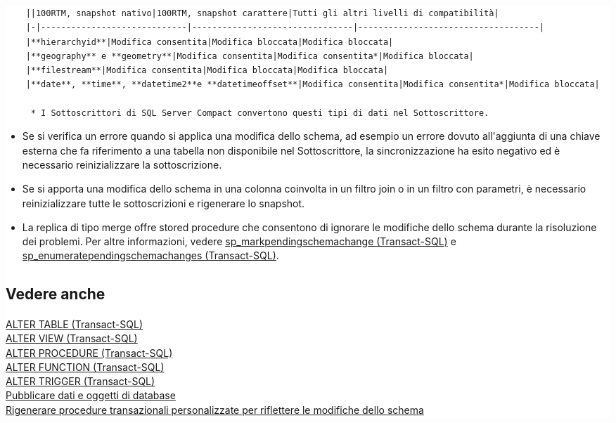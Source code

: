         ||100RTM, snapshot nativo|100RTM, snapshot carattere|Tutti gli altri livelli di compatibilità|  
        |-|-----------------------------|--------------------------------|------------------------------------|  
        |**hierarchyid**|Modifica consentita|Modifica bloccata|Modifica bloccata|  
        |**geography** e **geometry**|Modifica consentita|Modifica consentita*|Modifica bloccata|  
        |**filestream**|Modifica consentita|Modifica bloccata|Modifica bloccata|  
        |**date**, **time**, **datetime2**e **datetimeoffset**|Modifica consentita|Modifica consentita*|Modifica bloccata|  
  
         * I Sottoscrittori di SQL Server Compact convertono questi tipi di dati nel Sottoscrittore.  
  
-   Se si verifica un errore quando si applica una modifica dello schema, ad esempio un errore dovuto all'aggiunta di una chiave esterna che fa riferimento a una tabella non disponibile nel Sottoscrittore, la sincronizzazione ha esito negativo ed è necessario reinizializzare la sottoscrizione.  
  
-   Se si apporta una modifica dello schema in una colonna coinvolta in un filtro join o in un filtro con parametri, è necessario reinizializzare tutte le sottoscrizioni e rigenerare lo snapshot.  
  
-   La replica di tipo merge offre stored procedure che consentono di ignorare le modifiche dello schema durante la risoluzione dei problemi. Per altre informazioni, vedere [sp_markpendingschemachange &#40;Transact-SQL&#41;](../../../relational-databases/system-stored-procedures/sp-markpendingschemachange-transact-sql.md) e [sp_enumeratependingschemachanges &#40;Transact-SQL&#41;](../../../relational-databases/system-stored-procedures/sp-enumeratependingschemachanges-transact-sql.md).  
  
## <a name="see-also"></a>Vedere anche  
 [ALTER TABLE &#40;Transact-SQL&#41;](../../../t-sql/statements/alter-table-transact-sql.md)   
 [ALTER VIEW &#40;Transact-SQL&#41;](../../../t-sql/statements/alter-view-transact-sql.md)   
 [ALTER PROCEDURE &#40;Transact-SQL&#41;](../../../t-sql/statements/alter-procedure-transact-sql.md)   
 [ALTER FUNCTION &#40;Transact-SQL&#41;](../../../t-sql/statements/alter-function-transact-sql.md)   
 [ALTER TRIGGER &#40;Transact-SQL&#41;](../../../t-sql/statements/alter-trigger-transact-sql.md)   
 [Pubblicare dati e oggetti di database](../../../relational-databases/replication/publish/publish-data-and-database-objects.md)   
 [Rigenerare procedure transazionali personalizzate per riflettere le modifiche dello schema](../../../relational-databases/replication/transactional/transactional-articles-regenerate-to-reflect-schema-changes.md)  
  
  
